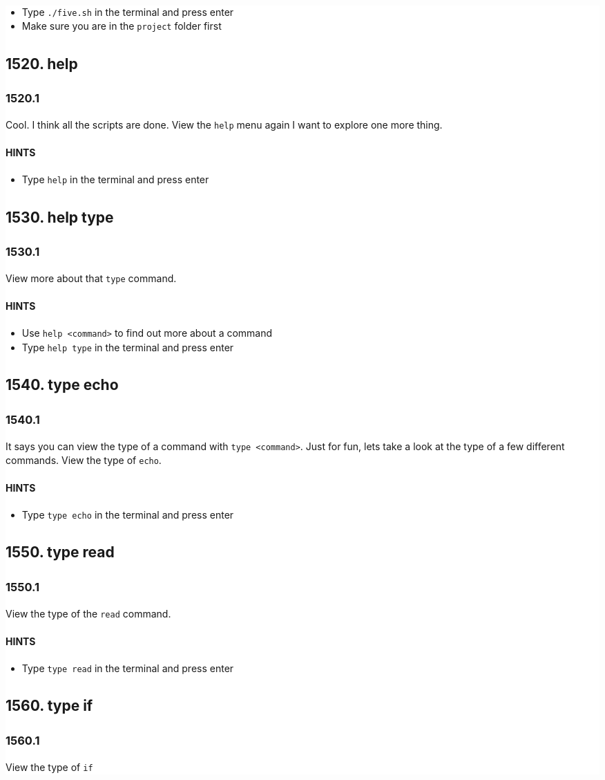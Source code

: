 - Type `./five.sh` in the terminal and press enter
- Make sure you are in the `project` folder first

## 1520. help

### 1520.1

Cool. I think all the scripts are done. View the `help` menu again I want to explore one more thing.

#### HINTS

- Type `help` in the terminal and press enter

## 1530. help type

### 1530.1

View more about that `type` command.

#### HINTS

- Use `help <command>` to find out more about a command
- Type `help type` in the terminal and press enter

## 1540. type echo

### 1540.1

It says you can view the type of a command with `type <command>`. Just for fun, lets take a look at the type of a few different commands. View the type of `echo`.

#### HINTS

- Type `type echo` in the terminal and press enter

## 1550. type read

### 1550.1

View the type of the `read` command.

#### HINTS

- Type `type read` in the terminal and press enter

## 1560. type if

### 1560.1

View the type of `if`
